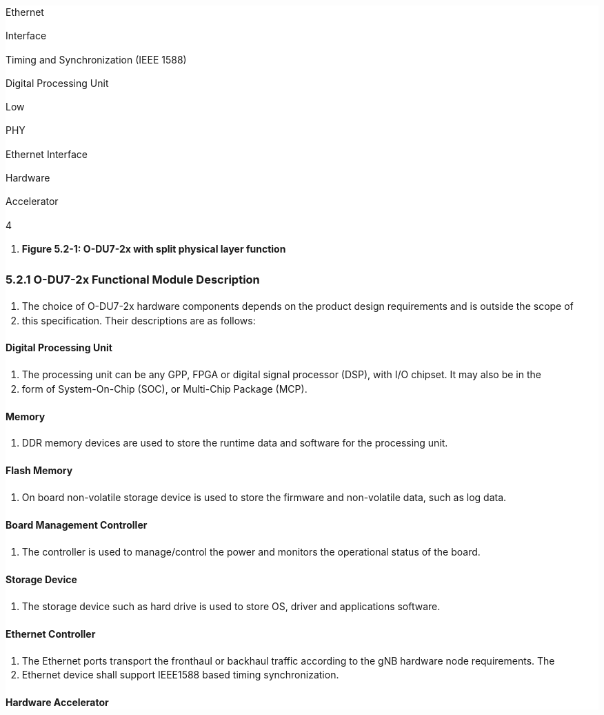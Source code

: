 Ethernet

Interface

Timing and Synchronization (IEEE 1588)

Digital Processing Unit

Low

PHY

Ethernet Interface

Hardware

Accelerator

4

1. **Figure 5.2-1: O-DU7-2x with split physical layer function**

### 5.2.1 O-DU7-2x Functional Module Description

1. The choice of O-DU7-2x hardware components depends on the product design requirements and is outside the scope of
2. this specification. Their descriptions are as follows:

#### Digital Processing Unit

1. The processing unit can be any GPP, FPGA or digital signal processor (DSP), with I/O chipset. It may also be in the
2. form of System-On-Chip (SOC), or Multi-Chip Package (MCP).

#### Memory

1. DDR memory devices are used to store the runtime data and software for the processing unit.

#### Flash Memory

1. On board non-volatile storage device is used to store the firmware and non-volatile data, such as log data.

#### Board Management Controller

1. The controller is used to manage/control the power and monitors the operational status of the board.

#### Storage Device

1. The storage device such as hard drive is used to store OS, driver and applications software.

#### Ethernet Controller

1. The Ethernet ports transport the fronthaul or backhaul traffic according to the gNB hardware node requirements. The
2. Ethernet device shall support IEEE1588 based timing synchronization.

#### Hardware Accelerator
